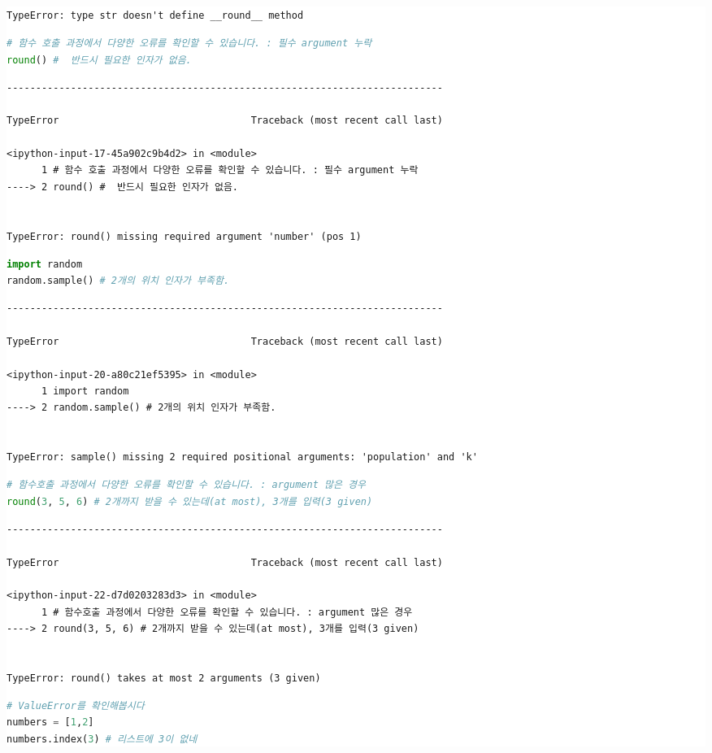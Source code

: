 
    TypeError: type str doesn't define __round__ method



```python
# 함수 호출 과정에서 다양한 오류를 확인할 수 있습니다. : 필수 argument 누락
round() #  반드시 필요한 인자가 없음.
```


    ---------------------------------------------------------------------------
    
    TypeError                                 Traceback (most recent call last)
    
    <ipython-input-17-45a902c9b4d2> in <module>
          1 # 함수 호출 과정에서 다양한 오류를 확인할 수 있습니다. : 필수 argument 누락
    ----> 2 round() #  반드시 필요한 인자가 없음.


    TypeError: round() missing required argument 'number' (pos 1)



```python
import random
random.sample() # 2개의 위치 인자가 부족함.
```


    ---------------------------------------------------------------------------
    
    TypeError                                 Traceback (most recent call last)
    
    <ipython-input-20-a80c21ef5395> in <module>
          1 import random
    ----> 2 random.sample() # 2개의 위치 인자가 부족함.


    TypeError: sample() missing 2 required positional arguments: 'population' and 'k'



```python
# 함수호출 과정에서 다양한 오류를 확인할 수 있습니다. : argument 많은 경우
round(3, 5, 6) # 2개까지 받을 수 있는데(at most), 3개를 입력(3 given)
```


    ---------------------------------------------------------------------------
    
    TypeError                                 Traceback (most recent call last)
    
    <ipython-input-22-d7d0203283d3> in <module>
          1 # 함수호출 과정에서 다양한 오류를 확인할 수 있습니다. : argument 많은 경우
    ----> 2 round(3, 5, 6) # 2개까지 받을 수 있는데(at most), 3개를 입력(3 given)


    TypeError: round() takes at most 2 arguments (3 given)



```python
# ValueError를 확인해봅시다
numbers = [1,2]
numbers.index(3) # 리스트에 3이 없네
```
